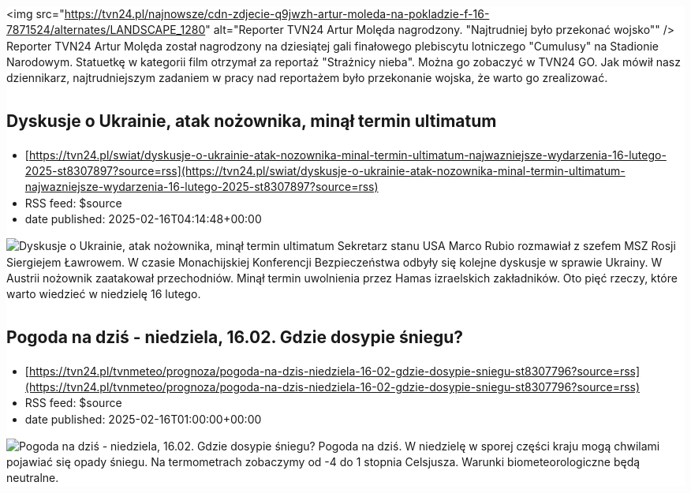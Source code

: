 <img src="https://tvn24.pl/najnowsze/cdn-zdjecie-q9jwzh-artur-moleda-na-pokladzie-f-16-7871524/alternates/LANDSCAPE_1280" alt="Reporter TVN24 Artur Molęda nagrodzony. "Najtrudniej było przekonać wojsko"" />
    Reporter TVN24 Artur Molęda został nagrodzony na dziesiątej gali finałowego plebiscytu lotniczego "Cumulusy" na Stadionie Narodowym. Statuetkę w kategorii film otrzymał za reportaż "Strażnicy nieba". Można go zobaczyć w TVN24 GO. Jak mówił nasz dziennikarz, najtrudniejszym zadaniem w pracy nad reportażem było przekonanie wojska, że warto go zrealizować.

## Dyskusje o Ukrainie, atak nożownika, minął termin ultimatum
 - [https://tvn24.pl/swiat/dyskusje-o-ukrainie-atak-nozownika-minal-termin-ultimatum-najwazniejsze-wydarzenia-16-lutego-2025-st8307897?source=rss](https://tvn24.pl/swiat/dyskusje-o-ukrainie-atak-nozownika-minal-termin-ultimatum-najwazniejsze-wydarzenia-16-lutego-2025-st8307897?source=rss)
 - RSS feed: $source
 - date published: 2025-02-16T04:14:48+00:00

<img src="https://tvn24.pl/najnowsze/cdn-zdjecie-8240328-wolodymyr-zelenski-podczas-monachijskiej-konferencji-bezpieczenstwa-ph8307898/alternates/LANDSCAPE_1280" alt="Dyskusje o Ukrainie, atak nożownika, minął termin ultimatum" />
    Sekretarz stanu USA Marco Rubio rozmawiał z szefem MSZ Rosji Siergiejem Ławrowem. W czasie Monachijskiej Konferencji Bezpieczeństwa odbyły się kolejne dyskusje w sprawie Ukrainy. W Austrii nożownik zaatakował przechodniów. Minął termin uwolnienia przez Hamas izraelskich zakładników. Oto pięć rzeczy, które warto wiedzieć w niedzielę 16 lutego.

## Pogoda na dziś - niedziela, 16.02. Gdzie dosypie śniegu?
 - [https://tvn24.pl/tvnmeteo/prognoza/pogoda-na-dzis-niedziela-16-02-gdzie-dosypie-sniegu-st8307796?source=rss](https://tvn24.pl/tvnmeteo/prognoza/pogoda-na-dzis-niedziela-16-02-gdzie-dosypie-sniegu-st8307796?source=rss)
 - RSS feed: $source
 - date published: 2025-02-16T01:00:00+00:00

<img src="https://tvn24.pl/najnowsze/cdn-zdjecie-850723-snieg-ph8244132/alternates/LANDSCAPE_1280" alt="Pogoda na dziś - niedziela, 16.02. Gdzie dosypie śniegu?" />
    Pogoda na dziś. W niedzielę w sporej części kraju mogą chwilami pojawiać się opady śniegu. Na termometrach zobaczymy od -4 do 1 stopnia Celsjusza. Warunki biometeorologiczne będą neutralne.

